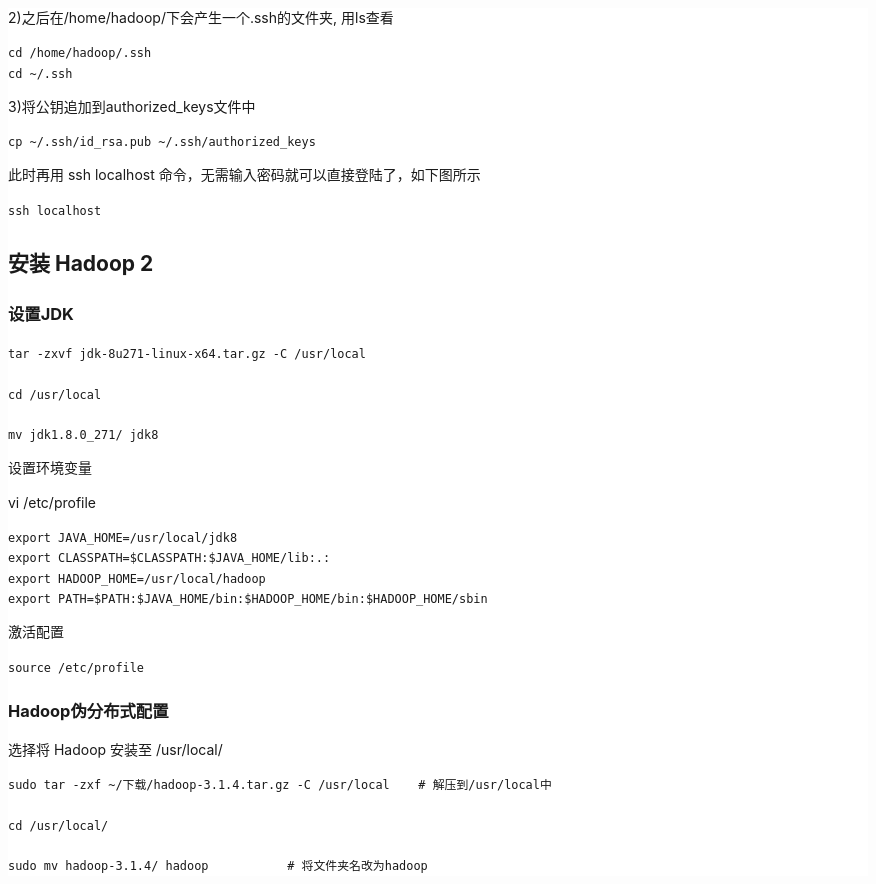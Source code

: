 
2)之后在/home/hadoop/下会产生一个.ssh的文件夹, 用ls查看

```
cd /home/hadoop/.ssh
cd ~/.ssh
```

3)将公钥追加到authorized_keys文件中
```
cp ~/.ssh/id_rsa.pub ~/.ssh/authorized_keys
```

此时再用 ssh localhost 命令，无需输入密码就可以直接登陆了，如下图所示
```
ssh localhost
```








## 安装 Hadoop 2


### 设置JDK

```
tar -zxvf jdk-8u271-linux-x64.tar.gz -C /usr/local

cd /usr/local

mv jdk1.8.0_271/ jdk8
```

设置环境变量

vi /etc/profile
```
export JAVA_HOME=/usr/local/jdk8
export CLASSPATH=$CLASSPATH:$JAVA_HOME/lib:.:
export HADOOP_HOME=/usr/local/hadoop
export PATH=$PATH:$JAVA_HOME/bin:$HADOOP_HOME/bin:$HADOOP_HOME/sbin

```

激活配置
```
source /etc/profile
```

### Hadoop伪分布式配置
选择将 Hadoop 安装至 /usr/local/ 

```
sudo tar -zxf ~/下载/hadoop-3.1.4.tar.gz -C /usr/local    # 解压到/usr/local中

cd /usr/local/

sudo mv hadoop-3.1.4/ hadoop           # 将文件夹名改为hadoop

```
